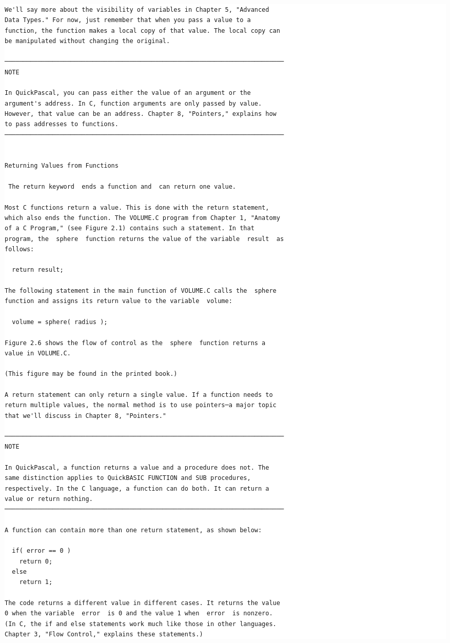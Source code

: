	We'll say more about the visibility of variables in Chapter 5, "Advanced
	Data Types." For now, just remember that when you pass a value to a
	function, the function makes a local copy of that value. The local copy can
	be manipulated without changing the original.
	
	────────────────────────────────────────────────────────────────────────────
	NOTE
	
	In QuickPascal, you can pass either the value of an argument or the
	argument's address. In C, function arguments are only passed by value.
	However, that value can be an address. Chapter 8, "Pointers," explains how
	to pass addresses to functions.
	────────────────────────────────────────────────────────────────────────────
	
	
	Returning Values from Functions
	
	 The return keyword  ends a function and  can return one value.
	
	Most C functions return a value. This is done with the return statement,
	which also ends the function. The VOLUME.C program from Chapter 1, "Anatomy
	of a C Program," (see Figure 2.1) contains such a statement. In that
	program, the  sphere  function returns the value of the variable  result  as
	follows:
	
	  return result;
	
	The following statement in the main function of VOLUME.C calls the  sphere
	function and assigns its return value to the variable  volume:
	
	  volume = sphere( radius );
	
	Figure 2.6 shows the flow of control as the  sphere  function returns a
	value in VOLUME.C.
	
	(This figure may be found in the printed book.)
	
	A return statement can only return a single value. If a function needs to
	return multiple values, the normal method is to use pointers─a major topic
	that we'll discuss in Chapter 8, "Pointers."
	
	────────────────────────────────────────────────────────────────────────────
	NOTE
	
	In QuickPascal, a function returns a value and a procedure does not. The
	same distinction applies to QuickBASIC FUNCTION and SUB procedures,
	respectively. In the C language, a function can do both. It can return a
	value or return nothing.
	────────────────────────────────────────────────────────────────────────────
	
	A function can contain more than one return statement, as shown below:
	
	  if( error == 0 )
	    return 0;
	  else
	    return 1;
	
	The code returns a different value in different cases. It returns the value
	0 when the variable  error  is 0 and the value 1 when  error  is nonzero.
	(In C, the if and else statements work much like those in other languages.
	Chapter 3, "Flow Control," explains these statements.)
	
